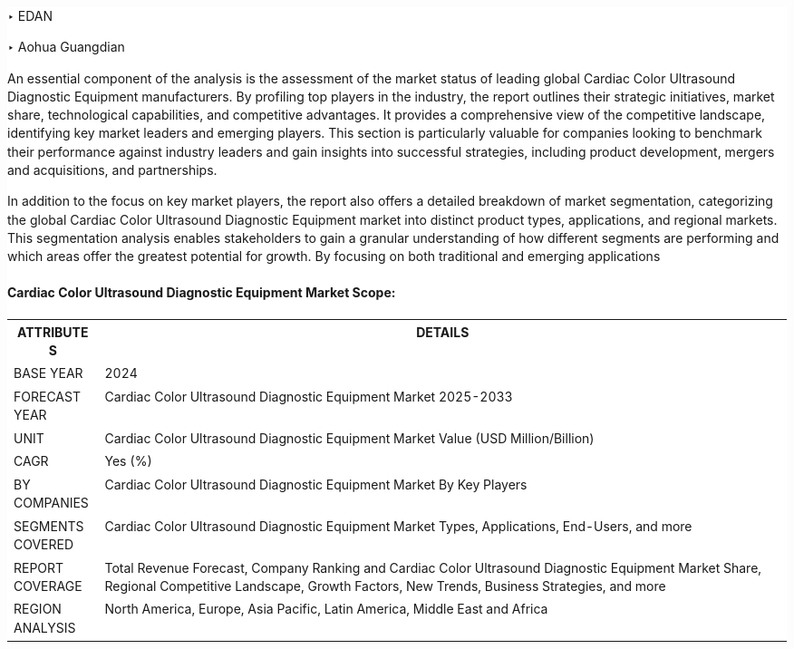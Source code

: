 ‣ EDAN

‣ Aohua Guangdian

An essential component of the analysis is the assessment of the market status of leading global Cardiac Color Ultrasound Diagnostic Equipment manufacturers. By profiling top players in the industry, the report outlines their strategic initiatives, market share, technological capabilities, and competitive advantages. It provides a comprehensive view of the competitive landscape, identifying key market leaders and emerging players. This section is particularly valuable for companies looking to benchmark their performance against industry leaders and gain insights into successful strategies, including product development, mergers and acquisitions, and partnerships.

In addition to the focus on key market players, the report also offers a detailed breakdown of market segmentation, categorizing the global Cardiac Color Ultrasound Diagnostic Equipment market into distinct product types, applications, and regional markets. This segmentation analysis enables stakeholders to gain a granular understanding of how different segments are performing and which areas offer the greatest potential for growth. By focusing on both traditional and emerging applications

<h4>Cardiac Color Ultrasound Diagnostic Equipment Market Scope:</h4>
<table>
<tr>
<th>ATTRIBUTES</th>
<th>DETAILS</th>
</tr>
<tr>
<td>BASE YEAR</td>
<td>2024</td>
</tr>
<tr>
<td>FORECAST YEAR</td>
<td>Cardiac Color Ultrasound Diagnostic Equipment Market 2025-2033</td>
</tr>
<tr>
<td>UNIT</td>
<td>Cardiac Color Ultrasound Diagnostic Equipment Market Value (USD Million/Billion)</td>
<tr>
<td>CAGR</td>
<td>Yes (%)</td>
</tr>
</tr>
<tr>
<td>BY COMPANIES</td>
<td>Cardiac Color Ultrasound Diagnostic Equipment Market By Key Players</td>
</tr>
<tr>
<td>SEGMENTS COVERED</td>
<td>Cardiac Color Ultrasound Diagnostic Equipment Market Types, Applications, End-Users, and more</td>
</tr>
<tr>
<td>REPORT COVERAGE</td>
<td>Total Revenue Forecast, Company Ranking and Cardiac Color Ultrasound Diagnostic Equipment Market Share, Regional Competitive Landscape, Growth Factors, New Trends, Business Strategies, and more</td>
</tr>
<tr>
<td>REGION ANALYSIS</td>
<td>North America, Europe, Asia Pacific, Latin America, Middle East and Africa</td>
</tr>
</table>
